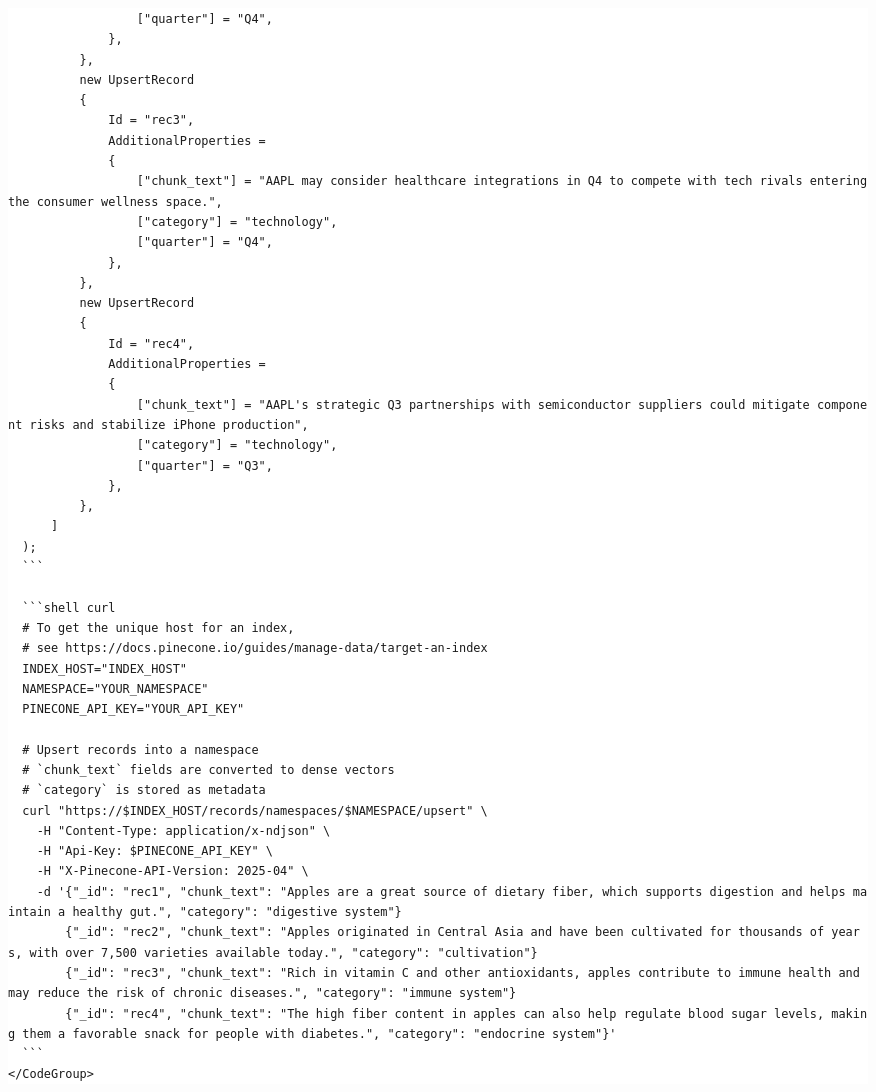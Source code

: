                       ["quarter"] = "Q4",
                  },
              },  
              new UpsertRecord
              {
                  Id = "rec3",
                  AdditionalProperties =
                  {
                      ["chunk_text"] = "AAPL may consider healthcare integrations in Q4 to compete with tech rivals entering the consumer wellness space.",
                      ["category"] = "technology",
                      ["quarter"] = "Q4",
                  },
              },
              new UpsertRecord
              {
                  Id = "rec4",
                  AdditionalProperties =
                  {
                      ["chunk_text"] = "AAPL's strategic Q3 partnerships with semiconductor suppliers could mitigate component risks and stabilize iPhone production",
                      ["category"] = "technology",
                      ["quarter"] = "Q3",
                  },
              },
          ]
      );
      ```

      ```shell curl
      # To get the unique host for an index,
      # see https://docs.pinecone.io/guides/manage-data/target-an-index
      INDEX_HOST="INDEX_HOST"
      NAMESPACE="YOUR_NAMESPACE"
      PINECONE_API_KEY="YOUR_API_KEY"

      # Upsert records into a namespace
      # `chunk_text` fields are converted to dense vectors
      # `category` is stored as metadata
      curl "https://$INDEX_HOST/records/namespaces/$NAMESPACE/upsert" \
        -H "Content-Type: application/x-ndjson" \
        -H "Api-Key: $PINECONE_API_KEY" \
        -H "X-Pinecone-API-Version: 2025-04" \
        -d '{"_id": "rec1", "chunk_text": "Apples are a great source of dietary fiber, which supports digestion and helps maintain a healthy gut.", "category": "digestive system"}
            {"_id": "rec2", "chunk_text": "Apples originated in Central Asia and have been cultivated for thousands of years, with over 7,500 varieties available today.", "category": "cultivation"}
            {"_id": "rec3", "chunk_text": "Rich in vitamin C and other antioxidants, apples contribute to immune health and may reduce the risk of chronic diseases.", "category": "immune system"}
            {"_id": "rec4", "chunk_text": "The high fiber content in apples can also help regulate blood sugar levels, making them a favorable snack for people with diabetes.", "category": "endocrine system"}'
      ```
    </CodeGroup>
  </Tab>
